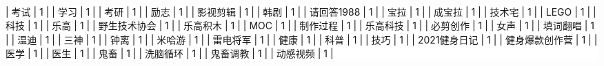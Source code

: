 | 考试 | 1 |
| 学习 | 1 |
| 考研 | 1 |
| 励志 | 1 |
| 影视剪辑 | 1 |
| 韩剧 | 1 |
| 请回答1988 | 1 |
| 宝拉 | 1 |
| 成宝拉 | 1 |
| 技术宅 | 1 |
| LEGO | 1 |
| 科技 | 1 |
| 乐高 | 1 |
| 野生技术协会 | 1 |
| 乐高积木 | 1 |
| MOC | 1 |
| 制作过程 | 1 |
| 乐高科技 | 1 |
| 必剪创作 | 1 |
| 女声 | 1 |
| 填词翻唱 | 1 |
| 温迪 | 1 |
| 三神 | 1 |
| 钟离 | 1 |
| 米哈游 | 1 |
| 雷电将军 | 1 |
| 健康 | 1 |
| 科普 | 1 |
| 技巧 | 1 |
| 2021健身日记 | 1 |
| 健身爆款创作营 | 1 |
| 医学 | 1 |
| 医生 | 1 |
| 鬼畜 | 1 |
| 洗脑循环 | 1 |
| 鬼畜调教 | 1 |
| 动感视频 | 1 |